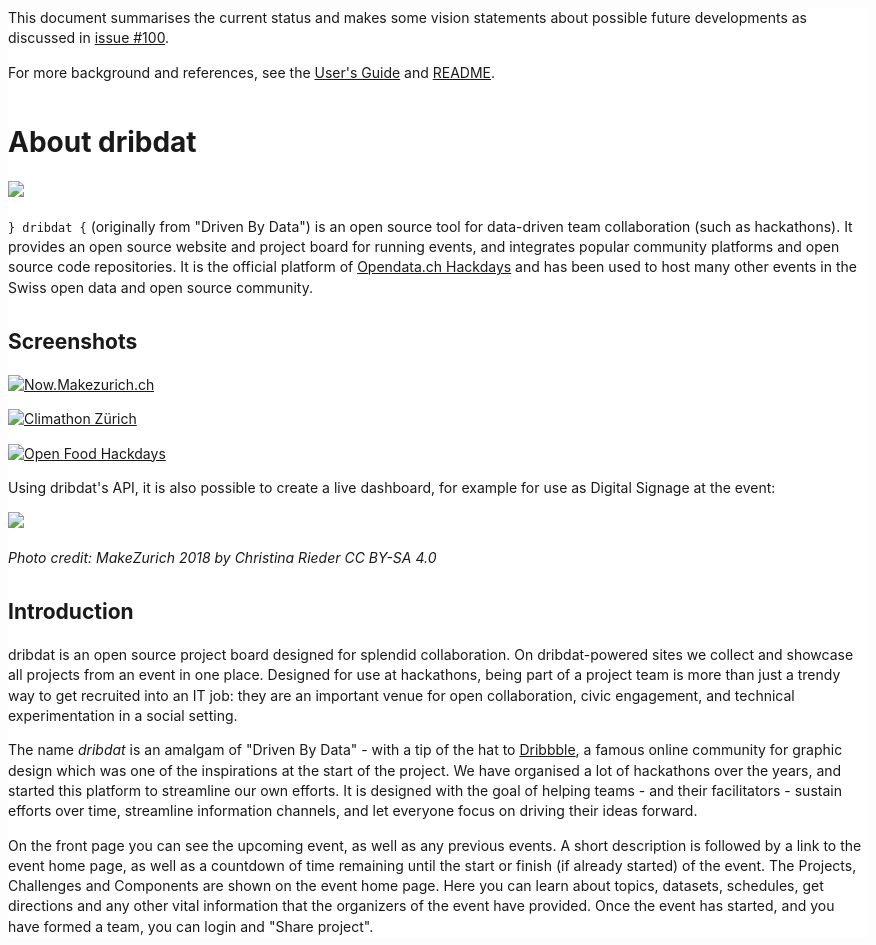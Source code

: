 This document summarises the current status and makes some vision statements about possible future developments as discussed in [issue #100](https://github.com/datalets/dribdat/issues/100).

For more background and references, see the [User's Guide](USAGE.md) and [README](README.md).

# About dribdat

[![](https://blog.datalets.ch/workshops/2017/dribdat/dribdat.png)](https://github.com/datalets/dribdat/)

`} dribdat {` (originally from "Driven By Data") is an open source tool for data-driven team collaboration (such as hackathons). It provides an open source website and project board for running events, and integrates popular community platforms and open source code repositories. It is the official platform of [Opendata.ch Hackdays](https://hack.opendata.ch) and has been used to host many other events in the Swiss open data and open source community.

## Screenshots

[![Now.Makezurich.ch](https://blog.datalets.ch/workshops/2017/dribdat/nowmakezurich.jpg)](http://now.makezurich.ch/)

[![Climathon Zürich](https://blog.datalets.ch/workshops/2017/dribdat/climathon.jpg)](https://hack.opendata.ch/event/4)

[![Open Food Hackdays](https://blog.datalets.ch/workshops/2017/dribdat/foodhackdays-openreceipts.jpg)](https://hack.opendata.ch/project/74)     

Using dribdat's API, it is also possible to create a live dashboard, for example for use as Digital Signage at the event:

![](https://blog.datalets.ch/workshops/2017/dribdat/IMG_6910_800.JPG)

*Photo credit: MakeZurich 2018 by Christina Rieder CC BY-SA 4.0*

## Introduction

dribdat is an open source project board designed for splendid collaboration. On dribdat-powered sites we collect and showcase all projects from an event in one place. Designed for use at hackathons, being part of a project team is more than just a trendy way to get recruited into an IT job: they are an important venue for open collaboration, civic engagement, and technical experimentation in a social setting.

The name _dribdat_ is an amalgam of "Driven By Data" - with a tip of the hat to [Dribbble](https://dribbble.com/), a famous online community for graphic design which was one of the inspirations at the start of the project. We have organised a lot of hackathons over the years, and started this platform to streamline our own efforts. It is designed with the goal of helping teams - and their facilitators - sustain efforts over time, streamline information channels, and let everyone focus on driving their ideas forward. 

On the front page you can see the upcoming event, as well as any previous events. A short description is followed by a link to the event home page, as well as a countdown of time remaining until the start or finish (if already started) of the event. The Projects, Challenges and Components are shown on the event home page. Here you can learn about topics, datasets, schedules, get directions and any other vital information that the organizers of the event have provided. Once the event has started, and you have formed a team, you can login and "Share project". 
